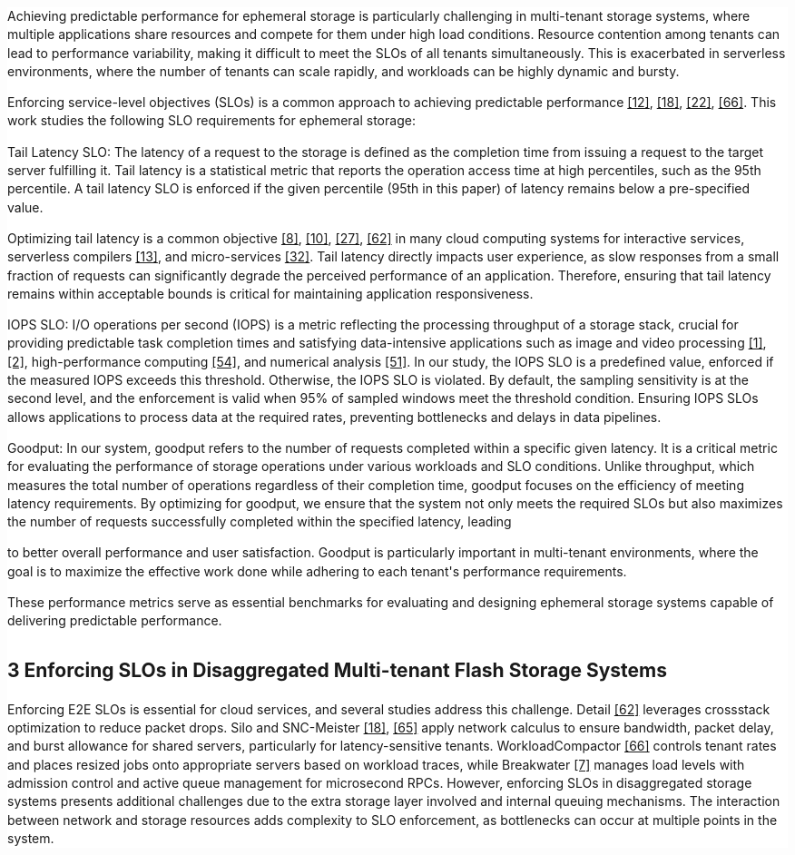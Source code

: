Achieving predictable performance for ephemeral storage is particularly challenging in multi-tenant storage systems, where multiple applications share resources and compete for them under high load conditions. Resource contention among tenants can lead to performance variability, making it difficult to meet the SLOs of all tenants simultaneously. This is exacerbated in serverless environments, where the number of tenants can scale rapidly, and workloads can be highly dynamic and bursty.

Enforcing service-level objectives (SLOs) is a common approach to achieving predictable performance [[12]](#ref-12), [[18]](#ref-18), [[22]](#ref-22), [[66]](#ref-66). This work studies the following SLO requirements for ephemeral storage:

Tail Latency SLO: The latency of a request to the storage is defined as the completion time from issuing a request to the target server fulfilling it. Tail latency is a statistical metric that reports the operation access time at high percentiles, such as the 95th percentile. A tail latency SLO is enforced if the given percentile (95th in this paper) of latency remains below a pre-specified value.

Optimizing tail latency is a common objective [[8]](#ref-8), [[10]](#ref-10), [[27]](#ref-27), [[62]](#ref-62) in many cloud computing systems for interactive services, serverless compilers [[13]](#ref-13), and micro-services [[32]](#ref-32). Tail latency directly impacts user experience, as slow responses from a small fraction of requests can significantly degrade the perceived performance of an application. Therefore, ensuring that tail latency remains within acceptable bounds is critical for maintaining application responsiveness.

IOPS SLO: I/O operations per second (IOPS) is a metric reflecting the processing throughput of a storage stack, crucial for providing predictable task completion times and satisfying data-intensive applications such as image and video processing [[1]](#ref-1), [[2]](#ref-2), high-performance computing [[54]](#ref-54), and numerical analysis [[51]](#ref-51). In our study, the IOPS SLO is a predefined value, enforced if the measured IOPS exceeds this threshold. Otherwise, the IOPS SLO is violated. By default, the sampling sensitivity is at the second level, and the enforcement is valid when 95% of sampled windows meet the threshold condition. Ensuring IOPS SLOs allows applications to process data at the required rates, preventing bottlenecks and delays in data pipelines.

Goodput: In our system, goodput refers to the number of requests completed within a specific given latency. It is a critical metric for evaluating the performance of storage operations under various workloads and SLO conditions. Unlike throughput, which measures the total number of operations regardless of their completion time, goodput focuses on the efficiency of meeting latency requirements. By optimizing for goodput, we ensure that the system not only meets the required SLOs but also maximizes the number of requests successfully completed within the specified latency, leading

to better overall performance and user satisfaction. Goodput is particularly important in multi-tenant environments, where the goal is to maximize the effective work done while adhering to each tenant's performance requirements.

These performance metrics serve as essential benchmarks for evaluating and designing ephemeral storage systems capable of delivering predictable performance.

## 3 Enforcing SLOs in Disaggregated Multi-tenant Flash Storage Systems

Enforcing E2E SLOs is essential for cloud services, and several studies address this challenge. Detail [[62]](#ref-62) leverages crossstack optimization to reduce packet drops. Silo and SNC-Meister [[18]](#ref-18), [[65]](#ref-65) apply network calculus to ensure bandwidth, packet delay, and burst allowance for shared servers, particularly for latency-sensitive tenants. WorkloadCompactor [[66]](#ref-66) controls tenant rates and places resized jobs onto appropriate servers based on workload traces, while Breakwater [[7]](#ref-7) manages load levels with admission control and active queue management for microsecond RPCs. However, enforcing SLOs in disaggregated storage systems presents additional challenges due to the extra storage layer involved and internal queuing mechanisms. The interaction between network and storage resources adds complexity to SLO enforcement, as bottlenecks can occur at multiple points in the system.
